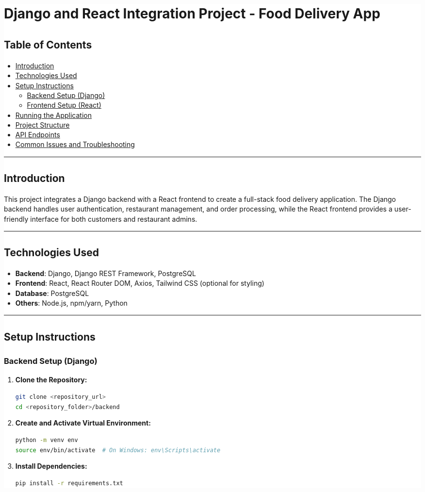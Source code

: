 # Django and React Integration Project - Food Delivery App

## Table of Contents
- [Introduction](#introduction)
- [Technologies Used](#technologies-used)
- [Setup Instructions](#setup-instructions)
  - [Backend Setup (Django)](#backend-setup-django)
  - [Frontend Setup (React)](#frontend-setup-react)
- [Running the Application](#running-the-application)
- [Project Structure](#project-structure)
- [API Endpoints](#api-endpoints)
- [Common Issues and Troubleshooting](#common-issues-and-troubleshooting)

---

## Introduction
This project integrates a Django backend with a React frontend to create a full-stack food delivery application. The Django backend handles user authentication, restaurant management, and order processing, while the React frontend provides a user-friendly interface for both customers and restaurant admins.

---

## Technologies Used
- **Backend**: Django, Django REST Framework, PostgreSQL
- **Frontend**: React, React Router DOM, Axios, Tailwind CSS (optional for styling)
- **Database**: PostgreSQL
- **Others**: Node.js, npm/yarn, Python

---

## Setup Instructions

### Backend Setup (Django)
1. **Clone the Repository:**
   ```bash
   git clone <repository_url>
   cd <repository_folder>/backend
   ```

2. **Create and Activate Virtual Environment:**
   ```bash
   python -m venv env
   source env/bin/activate  # On Windows: env\Scripts\activate
   ```

3. **Install Dependencies:**
   ```bash
   pip install -r requirements.txt
   ```
